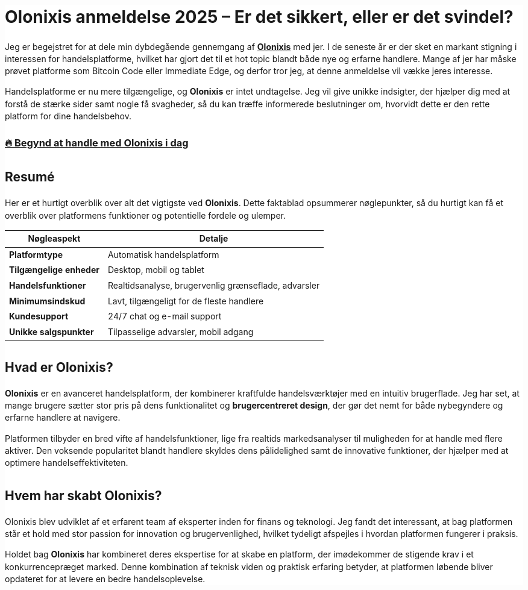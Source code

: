 # Olonixis anmeldelse 2025 – Er det sikkert, eller er det svindel?
   
Jeg er begejstret for at dele min dybdegående gennemgang af **[Olonixis](https://tinyurl.com/2jzrchx8)** med jer. I de seneste år er der sket en markant stigning i interessen for handelsplatforme, hvilket har gjort det til et hot topic blandt både nye og erfarne handlere. Mange af jer har måske prøvet platforme som Bitcoin Code eller Immediate Edge, og derfor tror jeg, at denne anmeldelse vil vække jeres interesse.  

Handelsplatforme er nu mere tilgængelige, og **Olonixis** er intet undtagelse. Jeg vil give unikke indsigter, der hjælper dig med at forstå de stærke sider samt nogle få svagheder, så du kan træffe informerede beslutninger om, hvorvidt dette er den rette platform for dine handelsbehov.

### [🔥 Begynd at handle med Olonixis i dag](https://tinyurl.com/2jzrchx8)
## Resumé  
Her er et hurtigt overblik over alt det vigtigste ved **Olonixis**. Dette faktablad opsummerer nøglepunkter, så du hurtigt kan få et overblik over platformens funktioner og potentielle fordele og ulemper.  

| **Nøgleaspekt**            | **Detalje**                                        |
|----------------------------|----------------------------------------------------|
| **Platformtype**           | Automatisk handelsplatform                         |
| **Tilgængelige enheder**   | Desktop, mobil og tablet                           |
| **Handelsfunktioner**      | Realtidsanalyse, brugervenlig grænseflade, advarsler  |
| **Minimumsindskud**        | Lavt, tilgængeligt for de fleste handlere          |
| **Kundesupport**           | 24/7 chat og e-mail support                        |
| **Unikke salgspunkter**    | Tilpasselige advarsler, mobil adgang              |

## Hvad er Olonixis?  
**Olonixis** er en avanceret handelsplatform, der kombinerer kraftfulde handelsværktøjer med en intuitiv brugerflade. Jeg har set, at mange brugere sætter stor pris på dens funktionalitet og **brugercentreret design**, der gør det nemt for både nybegyndere og erfarne handlere at navigere.  

Platformen tilbyder en bred vifte af handelsfunktioner, lige fra realtids markedsanalyser til muligheden for at handle med flere aktiver. Den voksende popularitet blandt handlere skyldes dens pålidelighed samt de innovative funktioner, der hjælper med at optimere handelseffektiviteten.

## Hvem har skabt Olonixis?  
Olonixis blev udviklet af et erfarent team af eksperter inden for finans og teknologi. Jeg fandt det interessant, at bag platformen står et hold med stor passion for innovation og brugervenlighed, hvilket tydeligt afspejles i hvordan platformen fungerer i praksis.  

Holdet bag **Olonixis** har kombineret deres ekspertise for at skabe en platform, der imødekommer de stigende krav i et konkurrencepræget marked. Denne kombination af teknisk viden og praktisk erfaring betyder, at platformen løbende bliver opdateret for at levere en bedre handelsoplevelse.
